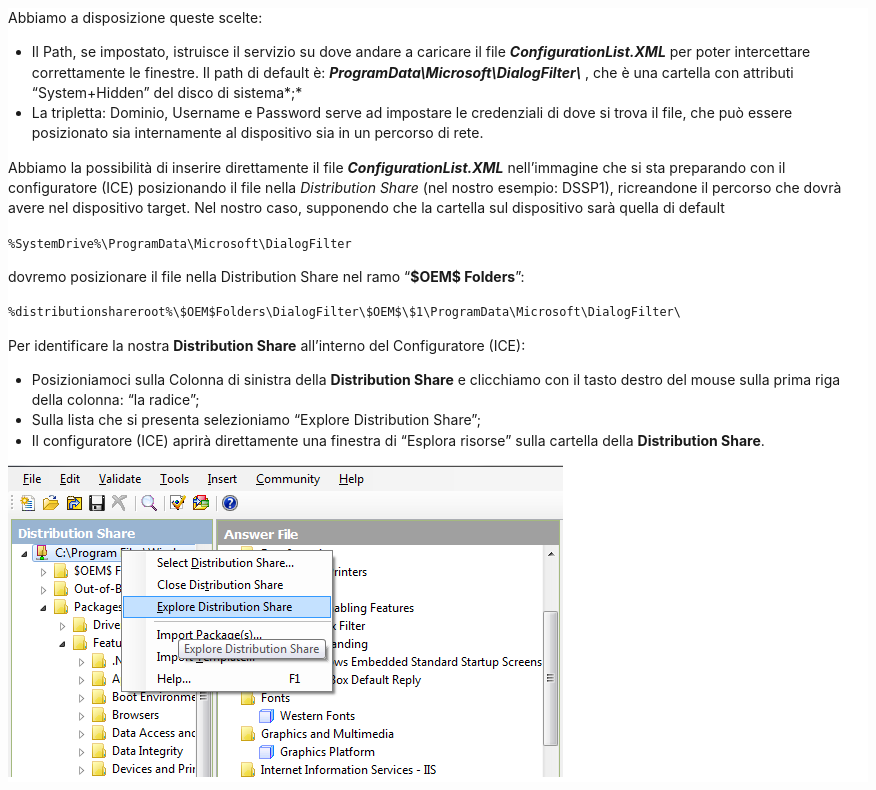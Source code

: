 

Abbiamo a disposizione queste scelte:

- Il Path, se impostato, istruisce il servizio su dove andare a
    caricare il file ***ConfigurationList.XML*** per poter intercettare
    correttamente le finestre. Il path di default è:
    ***ProgramData\\Microsoft\\DialogFilter\\*** , che è una cartella
    con attributi “System+Hidden” del disco di sistema*;*
- La tripletta: Dominio, Username e Password serve ad impostare le
    credenziali di dove si trova il file, che può essere posizionato sia
    internamente al dispositivo sia in un percorso di rete.


Abbiamo la possibilità di inserire direttamente il file
***ConfigurationList.XML*** nell’immagine che si sta preparando con il
configuratore (ICE) posizionando il file nella *Distribution Share* (nel
nostro esempio: DSSP1), ricreandone il percorso che dovrà avere nel
dispositivo target. Nel nostro caso, supponendo che la cartella sul
dispositivo sarà quella di default

    %SystemDrive%\ProgramData\Microsoft\DialogFilter

dovremo posizionare il file nella Distribution Share nel ramo “**\$OEM\$
Folders**”:

    %distributionshareroot%\$OEM$Folders\DialogFilter\$OEM$\$1\ProgramData\Microsoft\DialogFilter\

Per identificare la nostra **Distribution Share** all’interno del
Configuratore (ICE):

- Posizioniamoci sulla Colonna di sinistra della **Distribution
    Share** e clicchiamo con il tasto destro del mouse sulla prima riga
    della colonna: “la radice”;
- Sulla lista che si presenta selezioniamo “Explore Distribution
    Share”;
- Il configuratore (ICE) aprirà direttamente una finestra di “Esplora
    risorse” sulla cartella della **Distribution Share**.


![](./img/filtri-verso-interfaccia-windows-embedded-standard-7/image16.png)

